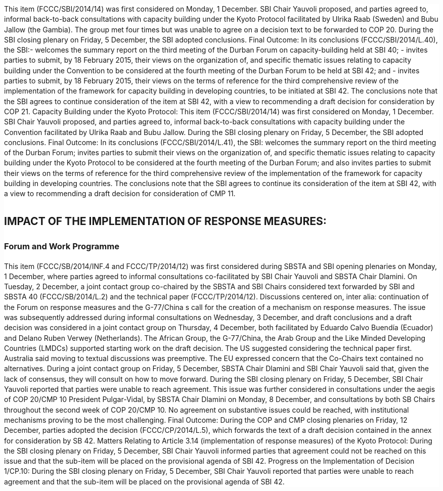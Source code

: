 This item (FCCC/SBI/2014/14) was first considered on Monday, 1 December. SBI Chair Yauvoli proposed, and parties agreed to, informal back-to-back consultations with capacity building under the Kyoto Protocol facilitated by Ulrika Raab (Sweden) and Bubu Jallow (the Gambia). The group met four times but was unable to agree on a decision text to be forwarded to COP 20. During the SBI closing plenary on Friday, 5 December, the SBI adopted conclusions. Final Outcome: In its conclusions (FCCC/SBI/2014/L.40), the SBI:- welcomes the summary report on the third meeting of the Durban Forum on capacity-building held at SBI 40; - invites parties to submit, by 18 February 2015, their views on the organization of, and specific thematic issues relating to capacity building under the Convention to be considered at the fourth meeting of the Durban Forum to be held at SBI 42; and - invites parties to submit, by 18 February 2015, their views on the terms of reference for the third comprehensive review of the implementation of the framework for capacity building in developing countries, to be initiated at SBI 42. The conclusions note that the SBI agrees to continue consideration of the item at SBI 42, with a view to recommending a draft decision for consideration by COP 21. Capacity Building under the Kyoto Protocol: This item (FCCC/SBI/2014/14) was first considered on Monday, 1 December. SBI Chair Yauvoli proposed, and parties agreed to, informal back-to-back consultations with capacity building under the Convention facilitated by Ulrika Raab and Bubu Jallow. During the SBI closing plenary on Friday, 5 December, the SBI adopted conclusions. Final Outcome: In its conclusions (FCCC/SBI/2014/L.41), the SBI: welcomes the summary report on the third meeting of the Durban Forum; invites parties to submit their views on the organization of, and specific thematic issues relating to capacity building under the Kyoto Protocol to be considered at the fourth meeting of the Durban Forum; and also invites parties to submit their views on the terms of reference for the third comprehensive review of the implementation of the framework for capacity building in developing countries. The conclusions note that the SBI agrees to continue its consideration of the item at SBI 42, with a view to recommending a draft decision for consideration of CMP 11.

## IMPACT OF THE IMPLEMENTATION OF RESPONSE MEASURES:

### Forum and Work Programme

This item (FCCC/SB/2014/INF.4 and FCCC/TP/2014/12) was first considered during SBSTA and SBI opening plenaries on Monday, 1 December, where parties agreed to informal consultations co-facilitated by SBI Chair Yauvoli and SBSTA Chair Dlamini. On Tuesday, 2 December, a joint contact group co-chaired by the SBSTA and SBI Chairs considered text forwarded by SBI and SBSTA 40 (FCCC/SB/2014/L.2) and the technical paper (FCCC/TP/2014/12). Discussions centered on, inter alia: continuation of the Forum on response measures and the G-77/China s call for the creation of a mechanism on response measures. The issue was subsequently addressed during informal consultations on Wednesday, 3 December, and draft conclusions and a draft decision was considered in a joint contact group on Thursday, 4 December, both facilitated by Eduardo Calvo Buendía (Ecuador) and Delano Ruben Verwey (Netherlands). The African Group, the G-77/China, the Arab Group and the Like Minded Developing Countries (LMDCs) supported starting work on the draft decision. The US suggested considering the technical paper first. Australia said moving to textual discussions was preemptive. The EU expressed concern that the Co-Chairs text contained no alternatives. During a joint contact group on Friday, 5 December, SBSTA Chair Dlamini and SBI Chair Yauvoli said that, given the lack of consensus, they will consult on how to move forward. During the SBI closing plenary on Friday, 5 December, SBI Chair Yauvoli reported that parties were unable to reach agreement. This issue was further considered in consultations under the aegis of COP 20/CMP 10 President Pulgar-Vidal, by SBSTA Chair Dlamini on Monday, 8 December, and consultations by both SB Chairs throughout the second week of COP 20/CMP 10. No agreement on substantive issues could be reached, with institutional mechanisms proving to be the most challenging. Final Outcome: During the COP and CMP closing plenaries on Friday, 12 December, parties adopted the decision (FCCC/CP/2014/L.5), which forwards the text of a draft decision contained in the annex for consideration by SB 42. Matters Relating to Article 3.14 (implementation of response measures) of the Kyoto Protocol: During the SBI closing plenary on Friday, 5 December, SBI Chair Yauvoli informed parties that agreement could not be reached on this issue and that the sub-item will be placed on the provisional agenda of SBI 42. Progress on the Implementation of Decision 1/CP.10: During the SBI closing plenary on Friday, 5 December, SBI Chair Yauvoli reported that parties were unable to reach agreement and that the sub-item will be placed on the provisional agenda of SBI 42.
